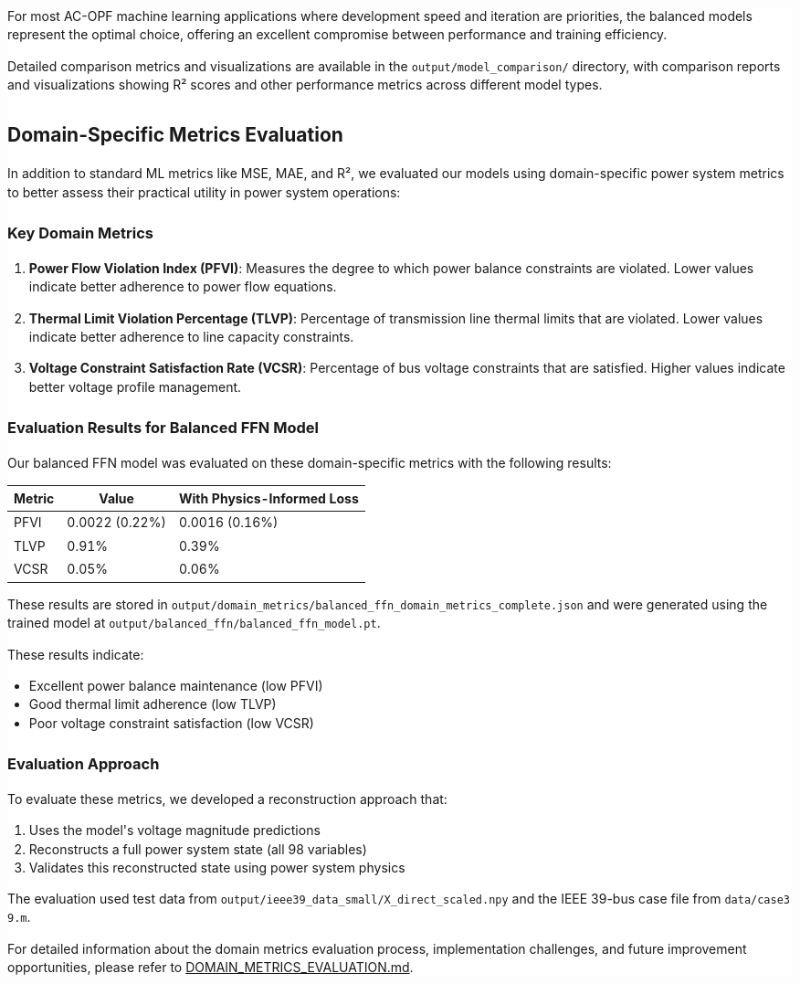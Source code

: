 For most AC-OPF machine learning applications where development speed and iteration are priorities, the balanced models represent the optimal choice, offering an excellent compromise between performance and training efficiency.

Detailed comparison metrics and visualizations are available in the `output/model_comparison/` directory, with comparison reports and visualizations showing R² scores and other performance metrics across different model types.

## Domain-Specific Metrics Evaluation

In addition to standard ML metrics like MSE, MAE, and R², we evaluated our models using domain-specific power system metrics to better assess their practical utility in power system operations:

### Key Domain Metrics

1. **Power Flow Violation Index (PFVI)**: Measures the degree to which power balance constraints are violated. Lower values indicate better adherence to power flow equations.

2. **Thermal Limit Violation Percentage (TLVP)**: Percentage of transmission line thermal limits that are violated. Lower values indicate better adherence to line capacity constraints.

3. **Voltage Constraint Satisfaction Rate (VCSR)**: Percentage of bus voltage constraints that are satisfied. Higher values indicate better voltage profile management.

### Evaluation Results for Balanced FFN Model

Our balanced FFN model was evaluated on these domain-specific metrics with the following results:

| Metric | Value | With Physics-Informed Loss |
|--------|-------|----------------------------|
| PFVI   | 0.0022 (0.22%) | 0.0016 (0.16%) |
| TLVP   | 0.91% | 0.39% |
| VCSR   | 0.05% | 0.06% |

These results are stored in `output/domain_metrics/balanced_ffn_domain_metrics_complete.json` and were generated using the trained model at `output/balanced_ffn/balanced_ffn_model.pt`.

These results indicate:
- Excellent power balance maintenance (low PFVI)
- Good thermal limit adherence (low TLVP)
- Poor voltage constraint satisfaction (low VCSR)

### Evaluation Approach

To evaluate these metrics, we developed a reconstruction approach that:
1. Uses the model's voltage magnitude predictions
2. Reconstructs a full power system state (all 98 variables)
3. Validates this reconstructed state using power system physics

The evaluation used test data from `output/ieee39_data_small/X_direct_scaled.npy` and the IEEE 39-bus case file from `data/case39.m`.

For detailed information about the domain metrics evaluation process, implementation challenges, and future improvement opportunities, please refer to [DOMAIN_METRICS_EVALUATION.md](DOMAIN_METRICS_EVALUATION.md).
